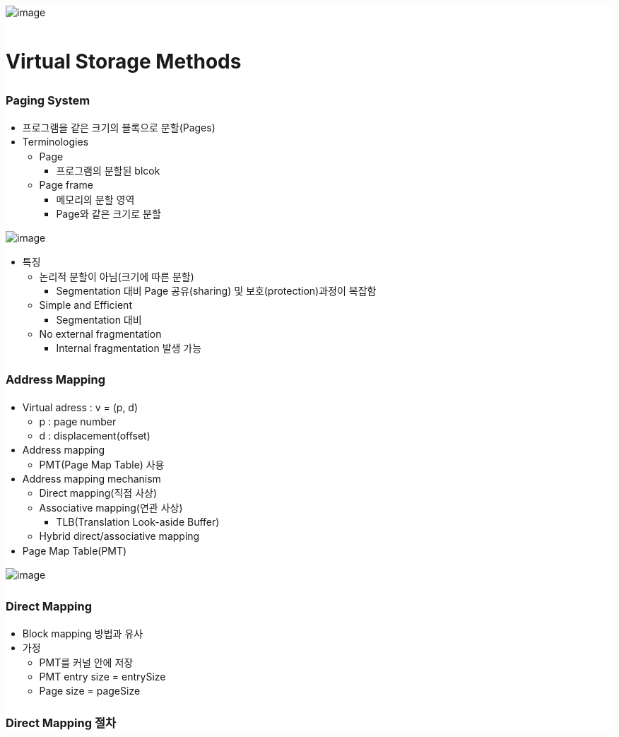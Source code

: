 <img width="1001" alt="image" src="https://github.com/SSAFY11thDaejeon7/cs_study/assets/81237987/142e8674-8b44-4c29-b2ef-bc45e97872ca">

# Virtual Storage Methods

### Paging System

- 프로그램을 같은 크기의 블록으로 분할(Pages)
- Terminologies
    - Page
        - 프로그램의 분할된 blcok
    - Page frame
        - 메모리의 분할 영역
        - Page와 같은 크기로 분할

<img width="1091" alt="image" src="https://github.com/SSAFY11thDaejeon7/cs_study/assets/81237987/bf794bab-f717-47b1-a982-09666b107730">

- 특징
    - 논리적 분할이 아님(크기에 따른 분할)
        - Segmentation 대비 Page 공유(sharing) 및 보호(protection)과정이 복잡함
    - Simple and Efficient
        - Segmentation 대비
    - No external fragmentation
        - Internal fragmentation 발생 가능

### Address Mapping

- Virtual adress : v = (p, d)
    - p : page number
    - d : displacement(offset)
- Address mapping
    - PMT(Page Map Table) 사용
- Address mapping mechanism
    - Direct mapping(직접 사상)
    - Associative mapping(연관 사상)
        - TLB(Translation Look-aside Buffer)
    - Hybrid direct/associative mapping
- Page Map Table(PMT)

<img width="980" alt="image" src="https://github.com/SSAFY11thDaejeon7/cs_study/assets/81237987/b2b8a988-95b8-479c-b10e-fdb53bcae094">

### Direct Mapping

- Block mapping 방법과 유사
- 가정
    - PMT를 커널 안에 저장
    - PMT entry size = entrySize
    - Page size = pageSize

### Direct Mapping 절차
